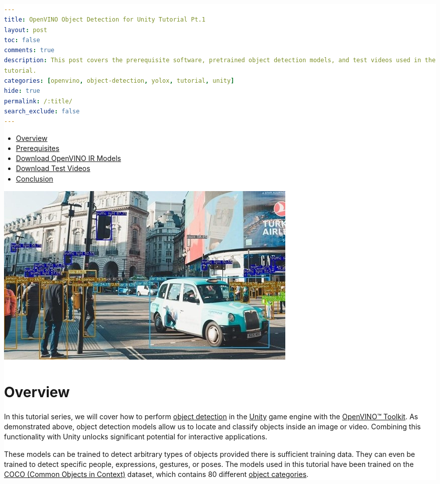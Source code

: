 ```yaml
---
title: OpenVINO Object Detection for Unity Tutorial Pt.1
layout: post
toc: false
comments: true
description: This post covers the prerequisite software, pretrained object detection models, and test videos used in the tutorial.
categories: [openvino, object-detection, yolox, tutorial, unity]
hide: true
permalink: /:title/
search_exclude: false
---
```


* [Overview](#overview)
* [Prerequisites](#prerequisites)
* [Download OpenVINO IR Models](#download-openvino-ir-models)
* [Download Test Videos](#download-test-videos)
* [Conclusion](#conclusion)



![yolox_example](..\images\openvino-yolox-unity\yolox_example.jpg)

# Overview

In this tutorial series, we will cover how to perform [object detection](https://www.fritz.ai/object-detection/) in the [Unity](https://unity.com/products/unity-platform) game engine with the [OpenVINO™ Toolkit](https://docs.openvinotoolkit.org/latest/index.html). As demonstrated above, object detection models allow us to locate and classify objects inside an image or video. Combining this functionality with Unity unlocks significant potential for interactive applications.

These models can be trained to detect arbitrary types of objects provided there is sufficient training data. They can even be trained to detect specific people, expressions, gestures, or poses. The models used in this tutorial have been trained on the [COCO (Common Objects in Context)](https://cocodataset.org/#home) dataset, which contains 80 different [object categories](https://cocodataset.org/#explore).
